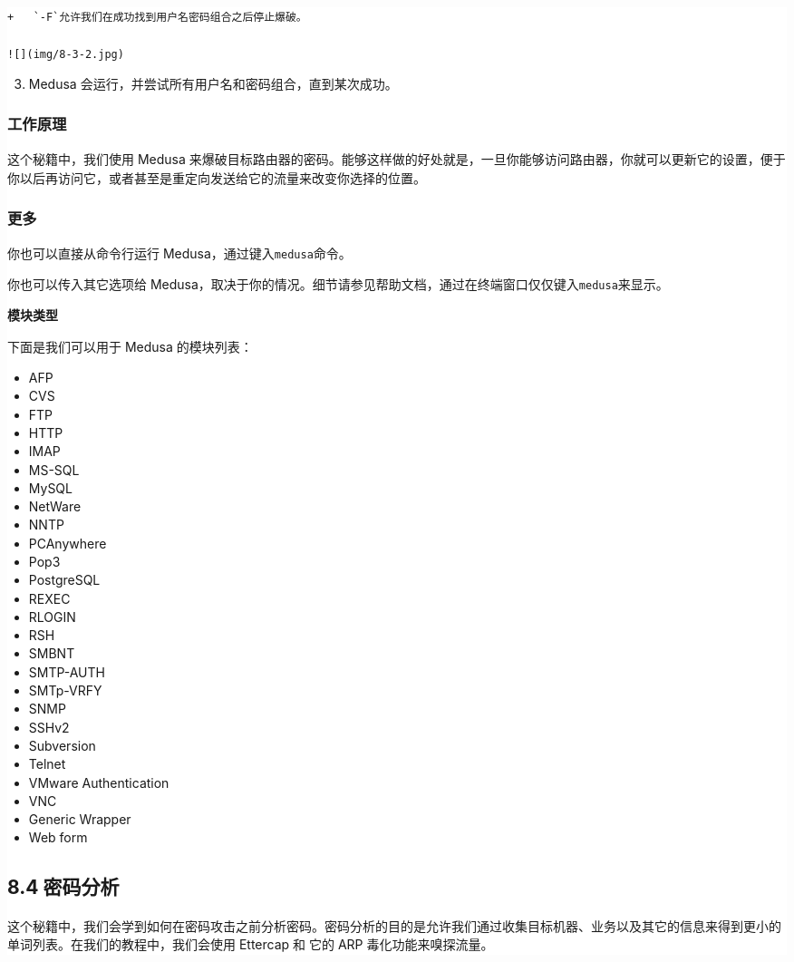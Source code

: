     +   `-F`允许我们在成功找到用户名密码组合之后停止爆破。
    
    ![](img/8-3-2.jpg)
    
3.  Medusa 会运行，并尝试所有用户名和密码组合，直到某次成功。

### 工作原理

这个秘籍中，我们使用 Medusa 来爆破目标路由器的密码。能够这样做的好处就是，一旦你能够访问路由器，你就可以更新它的设置，便于你以后再访问它，或者甚至是重定向发送给它的流量来改变你选择的位置。

### 更多

你也可以直接从命令行运行 Medusa，通过键入`medusa`命令。

你也可以传入其它选项给 Medusa，取决于你的情况。细节请参见帮助文档，通过在终端窗口仅仅键入`medusa`来显示。

**模块类型**

下面是我们可以用于 Medusa 的模块列表：

+ AFP
+ CVS
+ FTP
+ HTTP
+ IMAP
+ MS-SQL
+ MySQL
+ NetWare
+ NNTP
+ PCAnywhere
+ Pop3
+ PostgreSQL
+ REXEC
+ RLOGIN
+ RSH
+ SMBNT
+ SMTP-AUTH
+ SMTp-VRFY
+ SNMP
+ SSHv2
+ Subversion
+ Telnet
+ VMware Authentication
+ VNC
+ Generic Wrapper
+ Web form

## 8.4 密码分析

这个秘籍中，我们会学到如何在密码攻击之前分析密码。密码分析的目的是允许我们通过收集目标机器、业务以及其它的信息来得到更小的单词列表。在我们的教程中，我们会使用 Ettercap 和 它的 ARP 毒化功能来嗅探流量。
